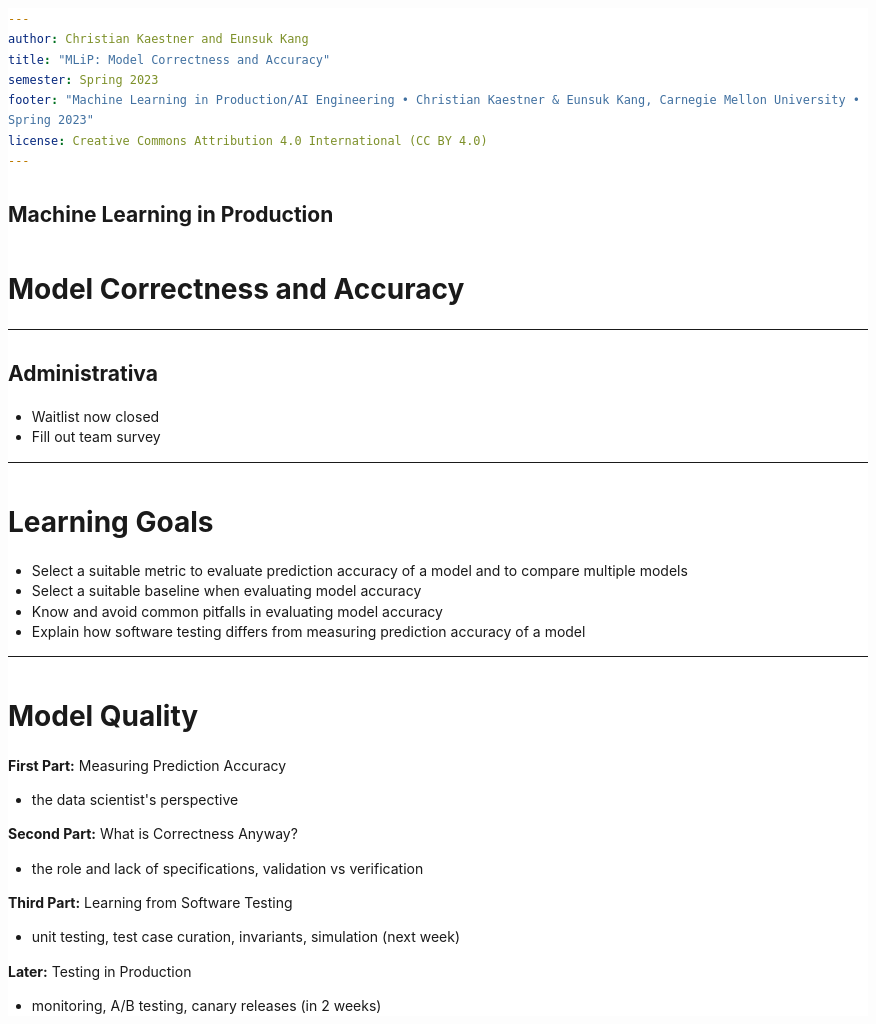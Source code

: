 ```yaml
---
author: Christian Kaestner and Eunsuk Kang
title: "MLiP: Model Correctness and Accuracy"
semester: Spring 2023
footer: "Machine Learning in Production/AI Engineering • Christian Kaestner & Eunsuk Kang, Carnegie Mellon University • Spring 2023"
license: Creative Commons Attribution 4.0 International (CC BY 4.0)
---
```


<div class="stretch"></div>


## Machine Learning in Production


# Model Correctness and Accuracy




----
## Administrativa

* Waitlist now closed
* Fill out team survey

---

# Learning Goals

* Select a suitable metric to evaluate prediction accuracy of a model and to compare multiple models
* Select a suitable baseline when evaluating model accuracy
* Know and avoid common pitfalls in evaluating model accuracy
* Explain how software testing differs from measuring prediction accuracy of a model

---
# Model Quality 


**First Part:** Measuring Prediction Accuracy
* the data scientist's perspective

**Second Part:** What is Correctness Anyway?
* the role and lack of specifications, validation vs verification

**Third Part:** Learning from Software Testing 
* unit testing, test case curation, invariants, simulation (next week)

**Later:** Testing in Production
* monitoring, A/B testing, canary releases (in 2 weeks)
